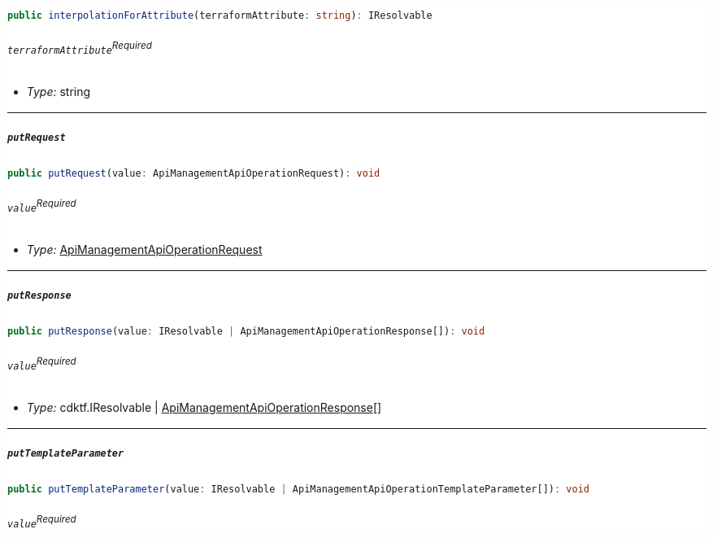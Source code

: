 ```typescript
public interpolationForAttribute(terraformAttribute: string): IResolvable
```

###### `terraformAttribute`<sup>Required</sup> <a name="terraformAttribute" id="@cdktf/provider-azurerm.apiManagementApiOperation.ApiManagementApiOperation.interpolationForAttribute.parameter.terraformAttribute"></a>

- *Type:* string

---

##### `putRequest` <a name="putRequest" id="@cdktf/provider-azurerm.apiManagementApiOperation.ApiManagementApiOperation.putRequest"></a>

```typescript
public putRequest(value: ApiManagementApiOperationRequest): void
```

###### `value`<sup>Required</sup> <a name="value" id="@cdktf/provider-azurerm.apiManagementApiOperation.ApiManagementApiOperation.putRequest.parameter.value"></a>

- *Type:* <a href="#@cdktf/provider-azurerm.apiManagementApiOperation.ApiManagementApiOperationRequest">ApiManagementApiOperationRequest</a>

---

##### `putResponse` <a name="putResponse" id="@cdktf/provider-azurerm.apiManagementApiOperation.ApiManagementApiOperation.putResponse"></a>

```typescript
public putResponse(value: IResolvable | ApiManagementApiOperationResponse[]): void
```

###### `value`<sup>Required</sup> <a name="value" id="@cdktf/provider-azurerm.apiManagementApiOperation.ApiManagementApiOperation.putResponse.parameter.value"></a>

- *Type:* cdktf.IResolvable | <a href="#@cdktf/provider-azurerm.apiManagementApiOperation.ApiManagementApiOperationResponse">ApiManagementApiOperationResponse</a>[]

---

##### `putTemplateParameter` <a name="putTemplateParameter" id="@cdktf/provider-azurerm.apiManagementApiOperation.ApiManagementApiOperation.putTemplateParameter"></a>

```typescript
public putTemplateParameter(value: IResolvable | ApiManagementApiOperationTemplateParameter[]): void
```

###### `value`<sup>Required</sup> <a name="value" id="@cdktf/provider-azurerm.apiManagementApiOperation.ApiManagementApiOperation.putTemplateParameter.parameter.value"></a>
